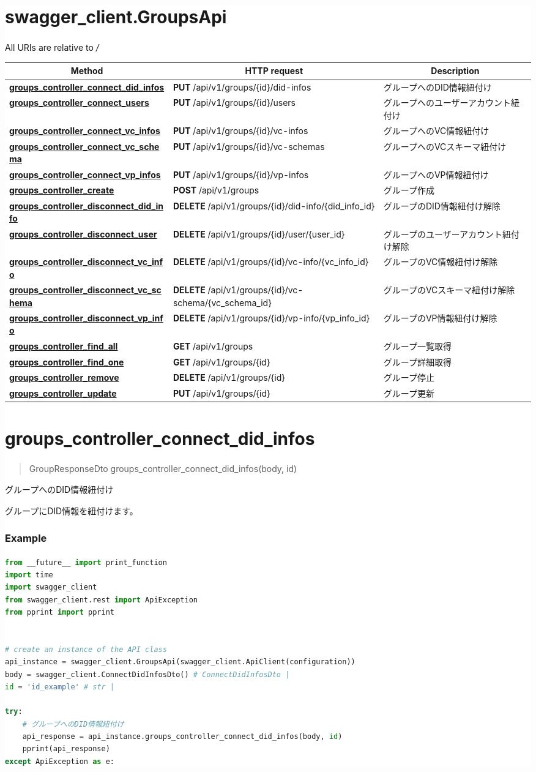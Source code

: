 # swagger_client.GroupsApi

All URIs are relative to */*

Method | HTTP request | Description
------------- | ------------- | -------------
[**groups_controller_connect_did_infos**](GroupsApi.md#groups_controller_connect_did_infos) | **PUT** /api/v1/groups/{id}/did-infos | グループへのDID情報紐付け
[**groups_controller_connect_users**](GroupsApi.md#groups_controller_connect_users) | **PUT** /api/v1/groups/{id}/users | グループへのユーザーアカウント紐付け
[**groups_controller_connect_vc_infos**](GroupsApi.md#groups_controller_connect_vc_infos) | **PUT** /api/v1/groups/{id}/vc-infos | グループへのVC情報紐付け
[**groups_controller_connect_vc_schema**](GroupsApi.md#groups_controller_connect_vc_schema) | **PUT** /api/v1/groups/{id}/vc-schemas | グループへのVCスキーマ紐付け
[**groups_controller_connect_vp_infos**](GroupsApi.md#groups_controller_connect_vp_infos) | **PUT** /api/v1/groups/{id}/vp-infos | グループへのVP情報紐付け
[**groups_controller_create**](GroupsApi.md#groups_controller_create) | **POST** /api/v1/groups | グループ作成
[**groups_controller_disconnect_did_info**](GroupsApi.md#groups_controller_disconnect_did_info) | **DELETE** /api/v1/groups/{id}/did-info/{did_info_id} | グループのDID情報紐付け解除
[**groups_controller_disconnect_user**](GroupsApi.md#groups_controller_disconnect_user) | **DELETE** /api/v1/groups/{id}/user/{user_id} | グループのユーザーアカウント紐付け解除
[**groups_controller_disconnect_vc_info**](GroupsApi.md#groups_controller_disconnect_vc_info) | **DELETE** /api/v1/groups/{id}/vc-info/{vc_info_id} | グループのVC情報紐付け解除
[**groups_controller_disconnect_vc_schema**](GroupsApi.md#groups_controller_disconnect_vc_schema) | **DELETE** /api/v1/groups/{id}/vc-schema/{vc_schema_id} | グループのVCスキーマ紐付け解除
[**groups_controller_disconnect_vp_info**](GroupsApi.md#groups_controller_disconnect_vp_info) | **DELETE** /api/v1/groups/{id}/vp-info/{vp_info_id} | グループのVP情報紐付け解除
[**groups_controller_find_all**](GroupsApi.md#groups_controller_find_all) | **GET** /api/v1/groups | グループ一覧取得
[**groups_controller_find_one**](GroupsApi.md#groups_controller_find_one) | **GET** /api/v1/groups/{id} | グループ詳細取得
[**groups_controller_remove**](GroupsApi.md#groups_controller_remove) | **DELETE** /api/v1/groups/{id} | グループ停止
[**groups_controller_update**](GroupsApi.md#groups_controller_update) | **PUT** /api/v1/groups/{id} | グループ更新

# **groups_controller_connect_did_infos**
> GroupResponseDto groups_controller_connect_did_infos(body, id)

グループへのDID情報紐付け

グループにDID情報を紐付けます。

### Example
```python
from __future__ import print_function
import time
import swagger_client
from swagger_client.rest import ApiException
from pprint import pprint


# create an instance of the API class
api_instance = swagger_client.GroupsApi(swagger_client.ApiClient(configuration))
body = swagger_client.ConnectDidInfosDto() # ConnectDidInfosDto | 
id = 'id_example' # str | 

try:
    # グループへのDID情報紐付け
    api_response = api_instance.groups_controller_connect_did_infos(body, id)
    pprint(api_response)
except ApiException as e:
```
